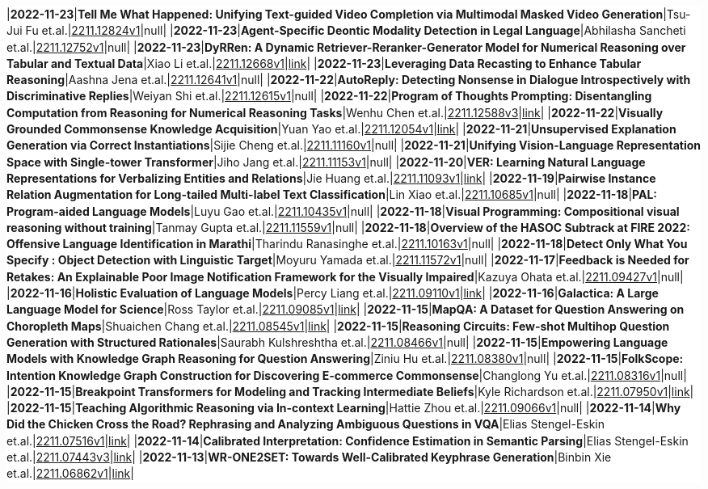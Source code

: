 |**2022-11-23**|**Tell Me What Happened: Unifying Text-guided Video Completion via Multimodal Masked Video Generation**|Tsu-Jui Fu et.al.|[2211.12824v1](http://arxiv.org/abs/2211.12824v1)|null|
|**2022-11-23**|**Agent-Specific Deontic Modality Detection in Legal Language**|Abhilasha Sancheti et.al.|[2211.12752v1](http://arxiv.org/abs/2211.12752v1)|null|
|**2022-11-23**|**DyRRen: A Dynamic Retriever-Reranker-Generator Model for Numerical Reasoning over Tabular and Textual Data**|Xiao Li et.al.|[2211.12668v1](http://arxiv.org/abs/2211.12668v1)|[link](https://github.com/nju-websoft/dyrren)|
|**2022-11-23**|**Leveraging Data Recasting to Enhance Tabular Reasoning**|Aashna Jena et.al.|[2211.12641v1](http://arxiv.org/abs/2211.12641v1)|null|
|**2022-11-22**|**AutoReply: Detecting Nonsense in Dialogue Introspectively with Discriminative Replies**|Weiyan Shi et.al.|[2211.12615v1](http://arxiv.org/abs/2211.12615v1)|null|
|**2022-11-22**|**Program of Thoughts Prompting: Disentangling Computation from Reasoning for Numerical Reasoning Tasks**|Wenhu Chen et.al.|[2211.12588v3](http://arxiv.org/abs/2211.12588v3)|[link](https://github.com/wenhuchen/program-of-thoughts)|
|**2022-11-22**|**Visually Grounded Commonsense Knowledge Acquisition**|Yuan Yao et.al.|[2211.12054v1](http://arxiv.org/abs/2211.12054v1)|[link](https://github.com/thunlp/clever)|
|**2022-11-21**|**Unsupervised Explanation Generation via Correct Instantiations**|Sijie Cheng et.al.|[2211.11160v1](http://arxiv.org/abs/2211.11160v1)|null|
|**2022-11-21**|**Unifying Vision-Language Representation Space with Single-tower Transformer**|Jiho Jang et.al.|[2211.11153v1](http://arxiv.org/abs/2211.11153v1)|null|
|**2022-11-20**|**VER: Learning Natural Language Representations for Verbalizing Entities and Relations**|Jie Huang et.al.|[2211.11093v1](http://arxiv.org/abs/2211.11093v1)|[link](https://github.com/jeffhj/VER)|
|**2022-11-19**|**Pairwise Instance Relation Augmentation for Long-tailed Multi-label Text Classification**|Lin Xiao et.al.|[2211.10685v1](http://arxiv.org/abs/2211.10685v1)|null|
|**2022-11-18**|**PAL: Program-aided Language Models**|Luyu Gao et.al.|[2211.10435v1](http://arxiv.org/abs/2211.10435v1)|null|
|**2022-11-18**|**Visual Programming: Compositional visual reasoning without training**|Tanmay Gupta et.al.|[2211.11559v1](http://arxiv.org/abs/2211.11559v1)|null|
|**2022-11-18**|**Overview of the HASOC Subtrack at FIRE 2022: Offensive Language Identification in Marathi**|Tharindu Ranasinghe et.al.|[2211.10163v1](http://arxiv.org/abs/2211.10163v1)|null|
|**2022-11-18**|**Detect Only What You Specify : Object Detection with Linguistic Target**|Moyuru Yamada et.al.|[2211.11572v1](http://arxiv.org/abs/2211.11572v1)|null|
|**2022-11-17**|**Feedback is Needed for Retakes: An Explainable Poor Image Notification Framework for the Visually Impaired**|Kazuya Ohata et.al.|[2211.09427v1](http://arxiv.org/abs/2211.09427v1)|null|
|**2022-11-16**|**Holistic Evaluation of Language Models**|Percy Liang et.al.|[2211.09110v1](http://arxiv.org/abs/2211.09110v1)|[link](https://github.com/stanford-crfm/helm)|
|**2022-11-16**|**Galactica: A Large Language Model for Science**|Ross Taylor et.al.|[2211.09085v1](http://arxiv.org/abs/2211.09085v1)|[link](https://github.com/paperswithcode/galai)|
|**2022-11-15**|**MapQA: A Dataset for Question Answering on Choropleth Maps**|Shuaichen Chang et.al.|[2211.08545v1](http://arxiv.org/abs/2211.08545v1)|[link](https://github.com/osu-slatelab/mapqa)|
|**2022-11-15**|**Reasoning Circuits: Few-shot Multihop Question Generation with Structured Rationales**|Saurabh Kulshreshtha et.al.|[2211.08466v1](http://arxiv.org/abs/2211.08466v1)|null|
|**2022-11-15**|**Empowering Language Models with Knowledge Graph Reasoning for Question Answering**|Ziniu Hu et.al.|[2211.08380v1](http://arxiv.org/abs/2211.08380v1)|null|
|**2022-11-15**|**FolkScope: Intention Knowledge Graph Construction for Discovering E-commerce Commonsense**|Changlong Yu et.al.|[2211.08316v1](http://arxiv.org/abs/2211.08316v1)|null|
|**2022-11-15**|**Breakpoint Transformers for Modeling and Tracking Intermediate Beliefs**|Kyle Richardson et.al.|[2211.07950v1](http://arxiv.org/abs/2211.07950v1)|[link](https://github.com/allenai/situation_modeling)|
|**2022-11-15**|**Teaching Algorithmic Reasoning via In-context Learning**|Hattie Zhou et.al.|[2211.09066v1](http://arxiv.org/abs/2211.09066v1)|null|
|**2022-11-14**|**Why Did the Chicken Cross the Road? Rephrasing and Analyzing Ambiguous Questions in VQA**|Elias Stengel-Eskin et.al.|[2211.07516v1](http://arxiv.org/abs/2211.07516v1)|[link](https://github.com/esteng/ambiguous_vqa)|
|**2022-11-14**|**Calibrated Interpretation: Confidence Estimation in Semantic Parsing**|Elias Stengel-Eskin et.al.|[2211.07443v3](http://arxiv.org/abs/2211.07443v3)|[link](https://github.com/esteng/calibration_miso)|
|**2022-11-13**|**WR-ONE2SET: Towards Well-Calibrated Keyphrase Generation**|Binbin Xie et.al.|[2211.06862v1](http://arxiv.org/abs/2211.06862v1)|[link](https://github.com/deeplearnxmu/wr-one2set)|
